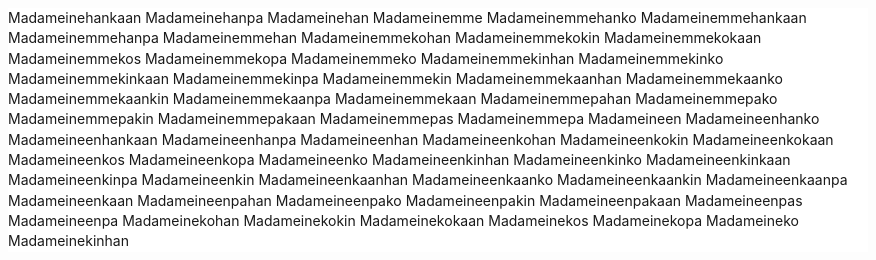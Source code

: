 Madameinehankaan
Madameinehanpa
Madameinehan
Madameinemme
Madameinemmehanko
Madameinemmehankaan
Madameinemmehanpa
Madameinemmehan
Madameinemmekohan
Madameinemmekokin
Madameinemmekokaan
Madameinemmekos
Madameinemmekopa
Madameinemmeko
Madameinemmekinhan
Madameinemmekinko
Madameinemmekinkaan
Madameinemmekinpa
Madameinemmekin
Madameinemmekaanhan
Madameinemmekaanko
Madameinemmekaankin
Madameinemmekaanpa
Madameinemmekaan
Madameinemmepahan
Madameinemmepako
Madameinemmepakin
Madameinemmepakaan
Madameinemmepas
Madameinemmepa
Madameineen
Madameineenhanko
Madameineenhankaan
Madameineenhanpa
Madameineenhan
Madameineenkohan
Madameineenkokin
Madameineenkokaan
Madameineenkos
Madameineenkopa
Madameineenko
Madameineenkinhan
Madameineenkinko
Madameineenkinkaan
Madameineenkinpa
Madameineenkin
Madameineenkaanhan
Madameineenkaanko
Madameineenkaankin
Madameineenkaanpa
Madameineenkaan
Madameineenpahan
Madameineenpako
Madameineenpakin
Madameineenpakaan
Madameineenpas
Madameineenpa
Madameinekohan
Madameinekokin
Madameinekokaan
Madameinekos
Madameinekopa
Madameineko
Madameinekinhan